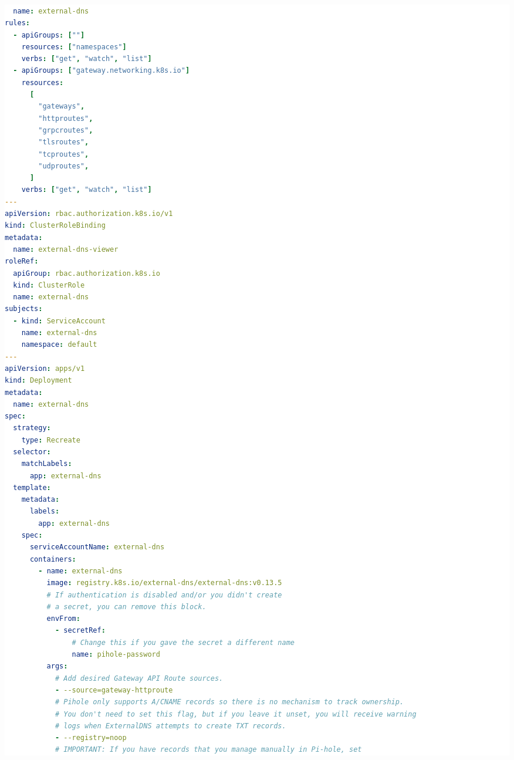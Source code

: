 ```yaml
  name: external-dns
rules:
  - apiGroups: [""]
    resources: ["namespaces"]
    verbs: ["get", "watch", "list"]
  - apiGroups: ["gateway.networking.k8s.io"]
    resources:
      [
        "gateways",
        "httproutes",
        "grpcroutes",
        "tlsroutes",
        "tcproutes",
        "udproutes",
      ]
    verbs: ["get", "watch", "list"]
---
apiVersion: rbac.authorization.k8s.io/v1
kind: ClusterRoleBinding
metadata:
  name: external-dns-viewer
roleRef:
  apiGroup: rbac.authorization.k8s.io
  kind: ClusterRole
  name: external-dns
subjects:
  - kind: ServiceAccount
    name: external-dns
    namespace: default
---
apiVersion: apps/v1
kind: Deployment
metadata:
  name: external-dns
spec:
  strategy:
    type: Recreate
  selector:
    matchLabels:
      app: external-dns
  template:
    metadata:
      labels:
        app: external-dns
    spec:
      serviceAccountName: external-dns
      containers:
        - name: external-dns
          image: registry.k8s.io/external-dns/external-dns:v0.13.5
          # If authentication is disabled and/or you didn't create
          # a secret, you can remove this block.
          envFrom:
            - secretRef:
                # Change this if you gave the secret a different name
                name: pihole-password
          args:
            # Add desired Gateway API Route sources.
            - --source=gateway-httproute
            # Pihole only supports A/CNAME records so there is no mechanism to track ownership.
            # You don't need to set this flag, but if you leave it unset, you will receive warning
            # logs when ExternalDNS attempts to create TXT records.
            - --registry=noop
            # IMPORTANT: If you have records that you manage manually in Pi-hole, set
```